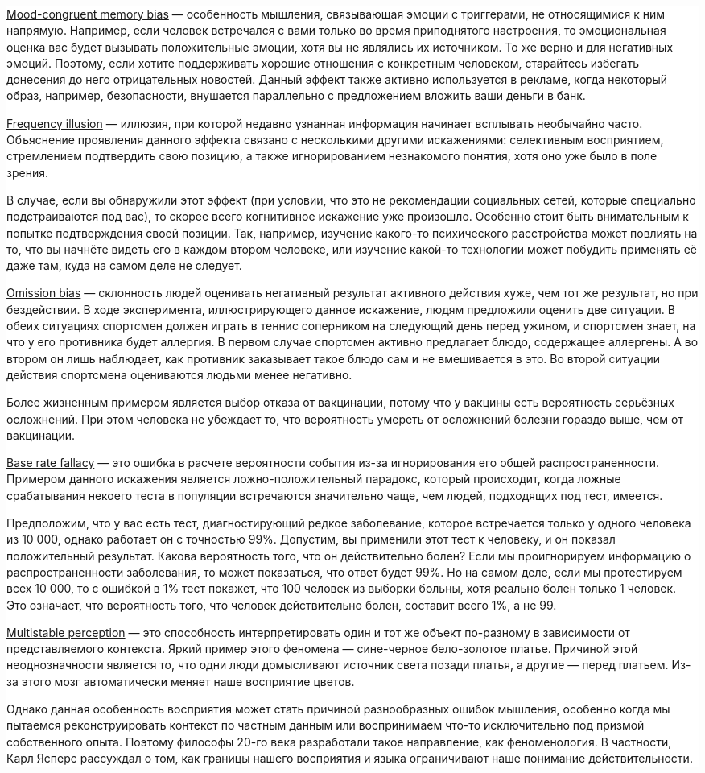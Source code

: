 [Mood-congruent memory bias](https://en.wikipedia.org/wiki/Mood_congruence) — особенность мышления, связывающая эмоции с триггерами, не относящимися к ним напрямую. Например, если человек встречался с вами только во время приподнятого настроения, то эмоциональная оценка вас будет вызывать положительные эмоции, хотя вы не являлись их источником. То же верно и для негативных эмоций. Поэтому, если хотите поддерживать хорошие отношения с конкретным человеком, старайтесь избегать донесения до него отрицательных новостей. Данный эффект также активно используется в рекламе, когда некоторый образ, например, безопасности, внушается параллельно с предложением вложить ваши деньги в банк.

[Frequency illusion](https://en.wikipedia.org/wiki/Frequency_illusion) — иллюзия, при которой недавно узнанная информация начинает всплывать необычайно часто. Объяснение проявления данного эффекта связано с несколькими другими искажениями: селективным восприятием, стремлением подтвердить свою позицию, а также игнорированием незнакомого понятия, хотя оно уже было в поле зрения.

В случае, если вы обнаружили этот эффект (при условии, что это не рекомендации социальных сетей, которые специально подстраиваются под вас), то скорее всего когнитивное искажение уже произошло. Особенно стоит быть внимательным к попытке подтверждения своей позиции. Так, например, изучение какого-то психического расстройства может повлиять на то, что вы начнёте видеть его в каждом втором человеке, или изучение какой-то технологии может побудить применять её даже там, куда на самом деле не следует.

[Omission bias](https://en.wikipedia.org/wiki/Omission_bias) — склонность людей оценивать негативный результат активного действия хуже, чем тот же результат, но при бездействии. В ходе эксперимента, иллюстрирующего данное искажение, людям предложили оценить две ситуации. В обеих ситуациях спортсмен должен играть в теннис соперником на следующий день перед ужином, и спортсмен знает, на что у его противника будет аллергия. В первом случае спортсмен активно предлагает блюдо, содержащее аллергены. А во втором он лишь наблюдает, как противник заказывает такое блюдо сам и не вмешивается в это. Во второй ситуации действия спортсмена оцениваются людьми менее негативно.

Более жизненным примером является выбор отказа от вакцинации, потому что у вакцины есть вероятность серьёзных осложнений. При этом человека не убеждает то, что вероятность умереть от осложнений болезни гораздо выше, чем от вакцинации.

[Base rate fallacy](https://en.wikipedia.org/wiki/Base_rate_fallacyhttps://en.wikipedia.org/wiki/Base_rate_fallacy) —  это ошибка в расчете вероятности события из-за игнорирования его общей распространенности. Примером данного искажения является ложно-положительный парадокс, который происходит, когда ложные срабатывания некоего теста в популяции встречаются значительно чаще, чем людей, подходящих под тест, имеется.

Предположим, что у вас есть тест, диагностирующий редкое заболевание, которое встречается только у одного человека из 10 000, однако работает он с точностью 99%. Допустим, вы применили этот тест к человеку, и он показал положительный результат. Какова вероятность того, что он действительно болен? Если мы проигнорируем информацию о распространенности заболевания, то может показаться, что ответ будет 99%. Но на самом деле, если мы протестируем всех 10 000, то с ошибкой в 1% тест покажет, что 100 человек из выборки больны, хотя реально болен только 1 человек. Это означает, что вероятность того, что человек действительно болен, составит всего 1%, а не 99.

[Multistable perception](https://en.wikipedia.org/wiki/Multistable_perception) — это способность интерпретировать один и тот же объект по-разному в зависимости от представляемого контекста. Яркий пример этого феномена — сине-черное бело-золотое платье. Причиной этой неоднозначности является то, что одни люди домысливают источник света позади платья, а другие — перед платьем. Из-за этого мозг автоматически меняет наше восприятие цветов.

Однако данная особенность восприятия может стать причиной разнообразных ошибок мышления, особенно когда мы пытаемся реконструировать контекст по частным данным или воспринимаем что-то исключительно под призмой собственного опыта. Поэтому философы 20-го века разработали такое направление, как феноменология. В частности, Карл Ясперс рассуждал о том, как границы нашего восприятия и языка ограничивают наше понимание действительности.
